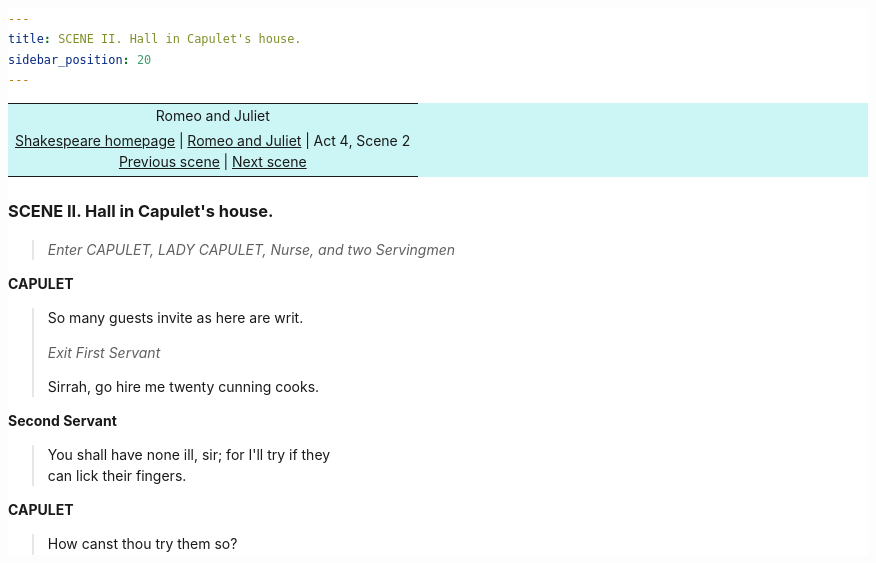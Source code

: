 ```yaml
---
title: SCENE II. Hall in Capulet's house. 
sidebar_position: 20
---
```

<div dangerouslySetInnerHTML={{__html: `<div><!DOCTYPE HTML PUBLIC "-//W3C//DTD HTML 4.0 Transitional//EN"
 "http://www.w3.org/TR/REC-html40/loose.dtd">
 <html>
 <head>
 <title>SCENE II. Hall in Capulet's house.
 </title>
 <meta http-equiv="Content-Type" content="text/html; charset=iso-8859-1">
 <LINK rel="stylesheet" type="text/css" media="screen"
       href="/shake.css">
 </HEAD>
 <body bgcolor="#ffffff" text="#000000">

<table width="100%" bgcolor="#CCF6F6">
<tr><td class="play" align="center">Romeo and Juliet
<tr><td class="nav" align="center">
      <a href="/Shakespeare">Shakespeare homepage</A> 
    | <A href="/Shakespeare/romeo_juliet/">Romeo and Juliet</A> 
    | Act 4, Scene 2
   <br>
      <a href="romeo_juliet.4.1.html">Previous scene</A>
    | <a href="romeo_juliet.4.3.html">Next scene</A>
</table>

<H3>SCENE II. Hall in Capulet's house.</h3>

<p><blockquote>
<i>Enter CAPULET, LADY  CAPULET, Nurse, and two Servingmen</i>
</blockquote>

<A NAME=speech1><b>CAPULET</b></a>
<blockquote>
<A NAME=1>So many guests invite as here are writ.</A><br>
<p><i>Exit First Servant</i></p>
<A NAME=2>Sirrah, go hire me twenty cunning cooks.</A><br>
</blockquote>

<A NAME=speech2><b>Second Servant</b></a>
<blockquote>
<A NAME=3>You shall have none ill, sir; for I'll try if they</A><br>
<A NAME=4>can lick their fingers.</A><br>
</blockquote>

<A NAME=speech3><b>CAPULET</b></a>
<blockquote>
<A NAME=5>How canst thou try them so?</A><br>
</blockquote>
